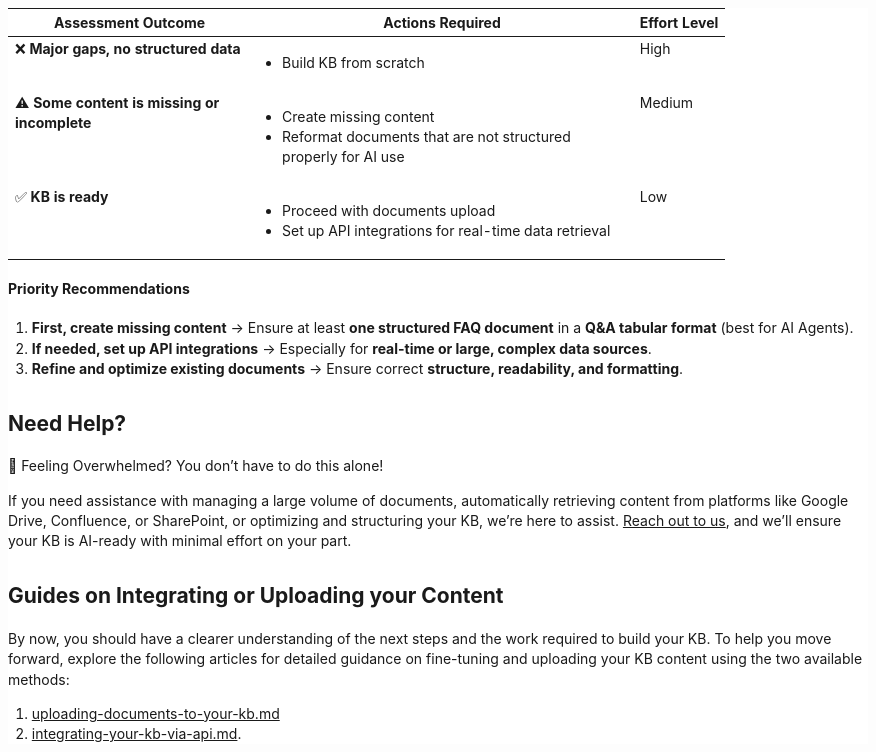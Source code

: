 <table><thead><tr><th width="229.26953125">Assessment Outcome</th><th width="367.515625">Actions Required</th><th>Effort Level</th></tr></thead><tbody><tr><td>❌ <strong>Major gaps, no structured data</strong></td><td><ul><li>Build KB from scratch</li></ul></td><td>High</td></tr><tr><td>⚠️ <strong>Some content is missing or incomplete</strong></td><td><ul><li>Create missing content</li><li>Reformat documents that are not structured properly for AI use</li></ul></td><td>Medium</td></tr><tr><td>✅ <strong>KB is ready</strong></td><td><ul><li>Proceed with documents upload</li><li>Set up API integrations for real-time data retrieval</li></ul></td><td>Low</td></tr></tbody></table>

#### Priority Recommendations

1. **First, create missing content** → Ensure at least **one structured FAQ document** in a **Q\&A tabular format** (best for AI Agents).
2. **If needed, set up API integrations** → Especially for **real-time or large, complex data sources**.
3. **Refine and optimize existing documents** → Ensure correct **structure, readability, and formatting**.

## **Need Help?**

📢 Feeling Overwhelmed? You don’t have to do this alone!

If you need assistance with managing a large volume of documents, automatically retrieving content from platforms like Google Drive, Confluence, or SharePoint, or optimizing and structuring your KB, we’re here to assist. [Reach out to us](../../need-help/our-customer-success-team.md), and we’ll ensure your KB is AI-ready with minimal effort on your part.

## Guides on Integrating or Uploading your Content

By now, you should have a clearer understanding of the next steps and the work required to build your KB. To help you move forward, explore the following articles for detailed guidance on fine-tuning and uploading your KB content using the two available methods:

1. [uploading-documents-to-your-kb.md](uploading-documents-to-your-kb.md "mention")
2. [integrating-your-kb-via-api.md](integrating-your-kb-via-api.md "mention").&#x20;
